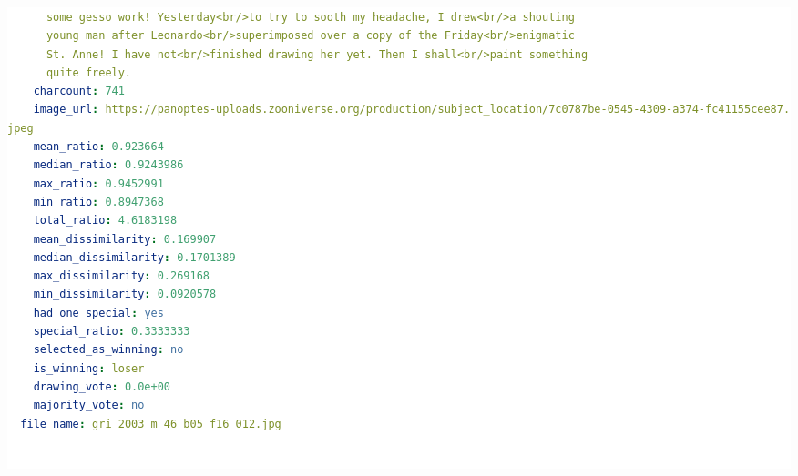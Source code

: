 ```yaml
      some gesso work! Yesterday<br/>to try to sooth my headache, I drew<br/>a shouting
      young man after Leonardo<br/>superimposed over a copy of the Friday<br/>enigmatic
      St. Anne! I have not<br/>finished drawing her yet. Then I shall<br/>paint something
      quite freely.
    charcount: 741
    image_url: https://panoptes-uploads.zooniverse.org/production/subject_location/7c0787be-0545-4309-a374-fc41155cee87.jpeg
    mean_ratio: 0.923664
    median_ratio: 0.9243986
    max_ratio: 0.9452991
    min_ratio: 0.8947368
    total_ratio: 4.6183198
    mean_dissimilarity: 0.169907
    median_dissimilarity: 0.1701389
    max_dissimilarity: 0.269168
    min_dissimilarity: 0.0920578
    had_one_special: yes
    special_ratio: 0.3333333
    selected_as_winning: no
    is_winning: loser
    drawing_vote: 0.0e+00
    majority_vote: no
  file_name: gri_2003_m_46_b05_f16_012.jpg

---
```

